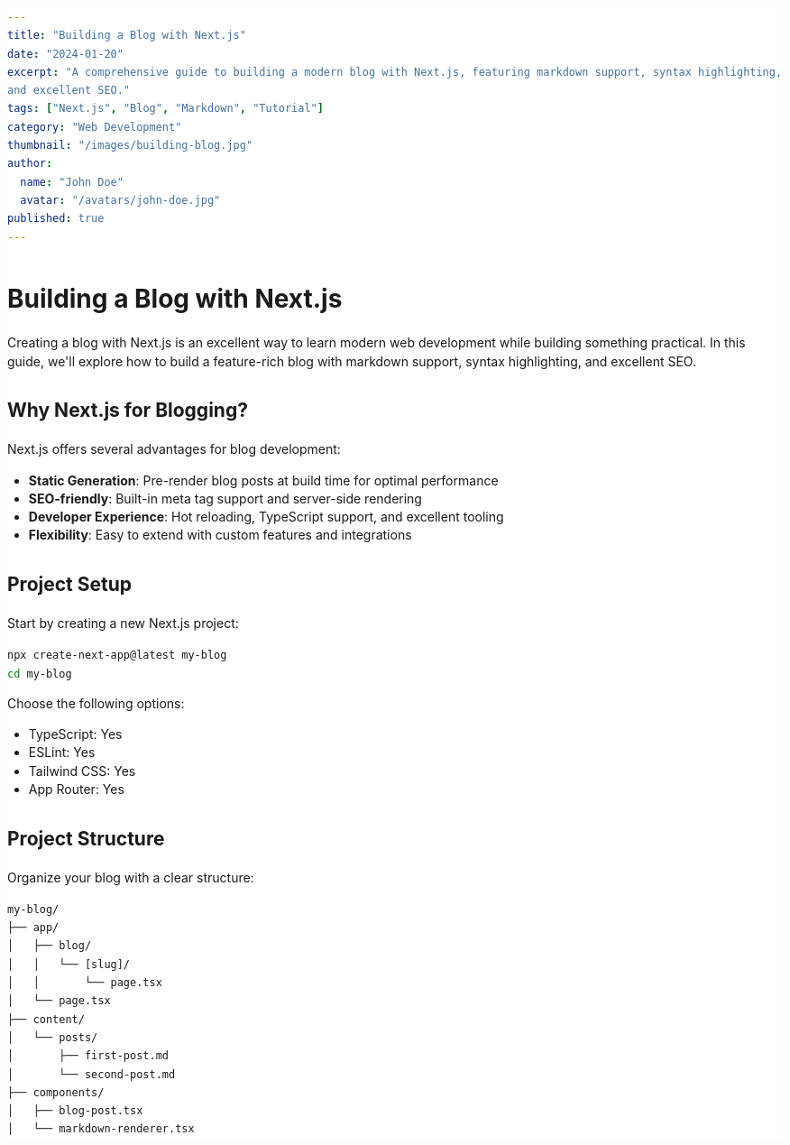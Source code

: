 ```yaml
---
title: "Building a Blog with Next.js"
date: "2024-01-20"
excerpt: "A comprehensive guide to building a modern blog with Next.js, featuring markdown support, syntax highlighting, and excellent SEO."
tags: ["Next.js", "Blog", "Markdown", "Tutorial"]
category: "Web Development"
thumbnail: "/images/building-blog.jpg"
author:
  name: "John Doe"
  avatar: "/avatars/john-doe.jpg"
published: true
---
```


# Building a Blog with Next.js

Creating a blog with Next.js is an excellent way to learn modern web development while building something practical. In this guide, we'll explore how to build a feature-rich blog with markdown support, syntax highlighting, and excellent SEO.

## Why Next.js for Blogging?

Next.js offers several advantages for blog development:

- **Static Generation**: Pre-render blog posts at build time for optimal performance
- **SEO-friendly**: Built-in meta tag support and server-side rendering
- **Developer Experience**: Hot reloading, TypeScript support, and excellent tooling
- **Flexibility**: Easy to extend with custom features and integrations

## Project Setup

Start by creating a new Next.js project:

```bash
npx create-next-app@latest my-blog
cd my-blog
```

Choose the following options:
- TypeScript: Yes
- ESLint: Yes
- Tailwind CSS: Yes
- App Router: Yes

## Project Structure

Organize your blog with a clear structure:

```
my-blog/
├── app/
│   ├── blog/
│   │   └── [slug]/
│   │       └── page.tsx
│   └── page.tsx
├── content/
│   └── posts/
│       ├── first-post.md
│       └── second-post.md
├── components/
│   ├── blog-post.tsx
│   └── markdown-renderer.tsx
```